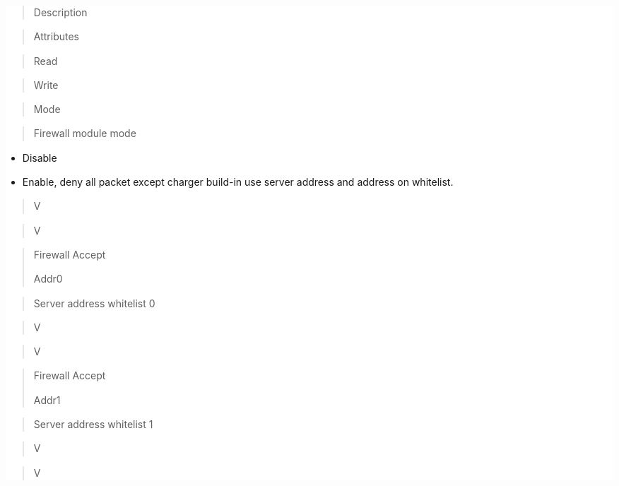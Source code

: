<td rowspan="2" ><blockquote>
<p>Description</p>
</blockquote></td>
<td colspan="2"><blockquote>
<p>Attributes</p>
</blockquote></td>
</tr>
<tr>
<td ><blockquote>
<p>Read</p>
</blockquote></td>
<td ><blockquote>
<p>Write</p>
</blockquote></td>
</tr>
<tr>
<td><blockquote>
<p>Mode</p>
</blockquote></td>
<td ><blockquote>
<p>Firewall module mode</p>
</blockquote>
<ul>
<li><p>Disable</p></li>
<li><p>Enable, deny all packet except charger build-in use server
address and address on whitelist.</p></li>
</ul></td>
<td><blockquote>
<p>V</p>
</blockquote></td>
<td><blockquote>
<p>V</p>
</blockquote></td>
</tr>
<tr>
<td ><blockquote>
<p>Firewall Accept</p>
<p>Addr0</p>
</blockquote></td>
<td ><blockquote>
<p>Server address whitelist 0</p>
</blockquote></td>
<td ><blockquote>
<p>V</p>
</blockquote></td>
<td ><blockquote>
<p>V</p>
</blockquote></td>
</tr>
<tr>
<td ><blockquote>
<p>Firewall Accept</p>
<p>Addr1</p>
</blockquote></td>
<td ><blockquote>
<p>Server address whitelist 1</p>
</blockquote></td>
<td ><blockquote>
<p>V</p>
</blockquote></td>
<td ><blockquote>
<p>V</p>
</blockquote></td>
</tr>